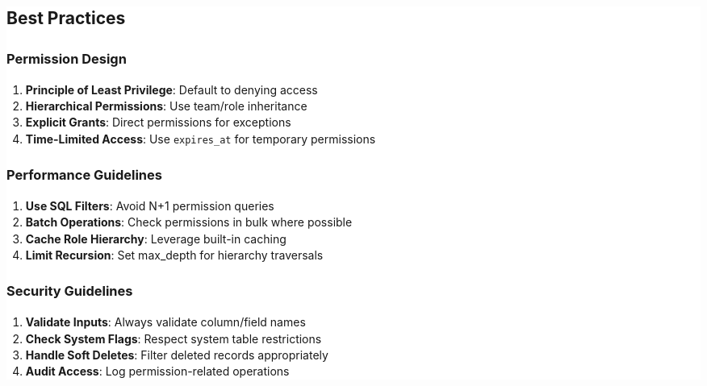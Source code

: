 ## Best Practices

### Permission Design
1. **Principle of Least Privilege**: Default to denying access
2. **Hierarchical Permissions**: Use team/role inheritance
3. **Explicit Grants**: Direct permissions for exceptions
4. **Time-Limited Access**: Use `expires_at` for temporary permissions

### Performance Guidelines
1. **Use SQL Filters**: Avoid N+1 permission queries
2. **Batch Operations**: Check permissions in bulk where possible
3. **Cache Role Hierarchy**: Leverage built-in caching
4. **Limit Recursion**: Set max_depth for hierarchy traversals

### Security Guidelines
1. **Validate Inputs**: Always validate column/field names
2. **Check System Flags**: Respect system table restrictions
3. **Handle Soft Deletes**: Filter deleted records appropriately
4. **Audit Access**: Log permission-related operations